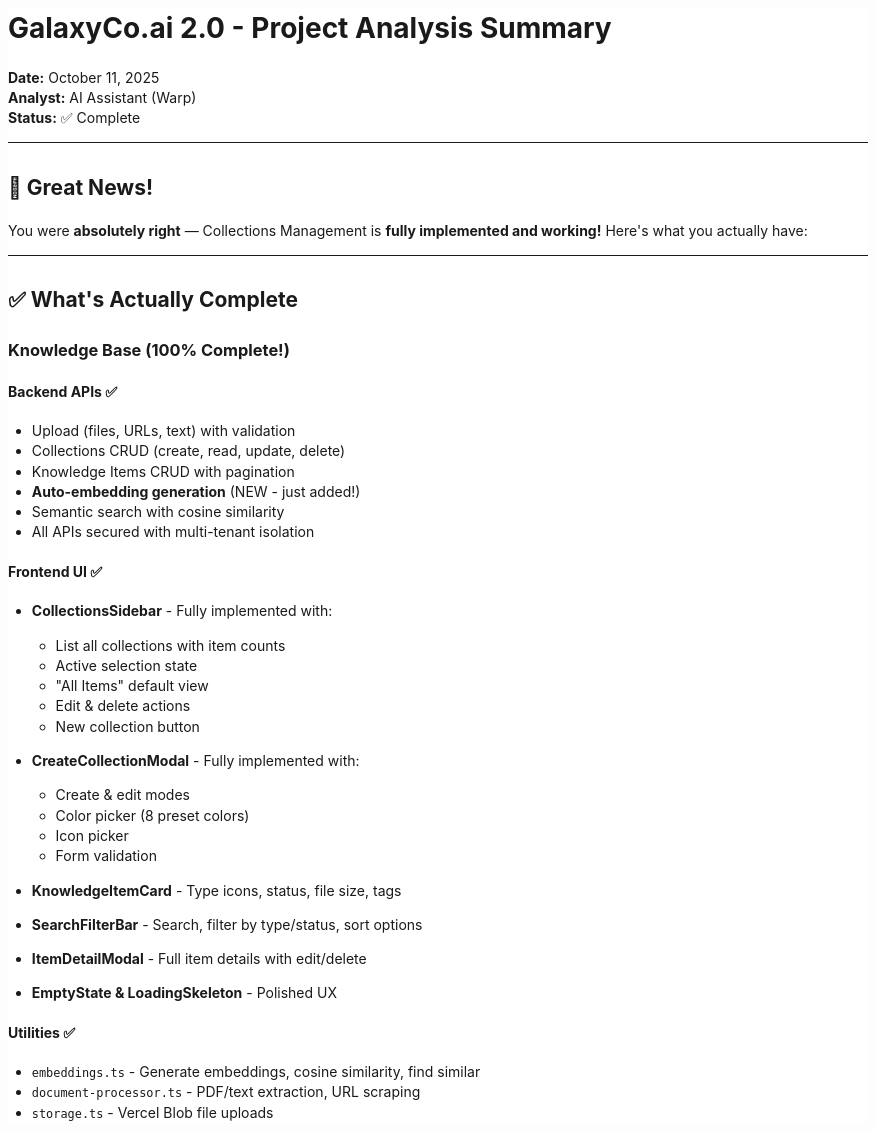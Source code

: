 # GalaxyCo.ai 2.0 - Project Analysis Summary

**Date:** October 11, 2025  
**Analyst:** AI Assistant (Warp)  
**Status:** ✅ Complete

---

## 🎉 Great News!

You were **absolutely right** — Collections Management is **fully implemented and working!** Here's what you actually have:

---

## ✅ What's Actually Complete

### Knowledge Base (100% Complete!)

#### Backend APIs ✅
- Upload (files, URLs, text) with validation
- Collections CRUD (create, read, update, delete)
- Knowledge Items CRUD with pagination
- **Auto-embedding generation** (NEW - just added!)
- Semantic search with cosine similarity
- All APIs secured with multi-tenant isolation

#### Frontend UI ✅
- **CollectionsSidebar** - Fully implemented with:
  - List all collections with item counts
  - Active selection state
  - "All Items" default view
  - Edit & delete actions
  - New collection button
  
- **CreateCollectionModal** - Fully implemented with:
  - Create & edit modes
  - Color picker (8 preset colors)
  - Icon picker
  - Form validation
  
- **KnowledgeItemCard** - Type icons, status, file size, tags
- **SearchFilterBar** - Search, filter by type/status, sort options
- **ItemDetailModal** - Full item details with edit/delete
- **EmptyState & LoadingSkeleton** - Polished UX

#### Utilities ✅
- `embeddings.ts` - Generate embeddings, cosine similarity, find similar
- `document-processor.ts` - PDF/text extraction, URL scraping
- `storage.ts` - Vercel Blob file uploads
